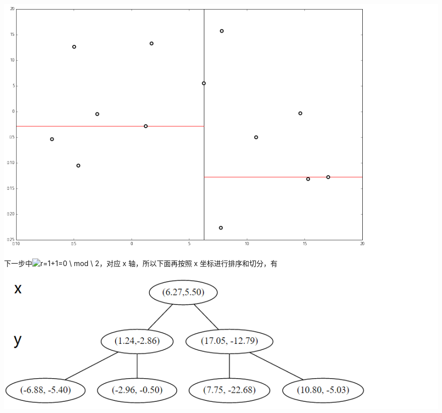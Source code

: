 ![](.\pic\kd-tree5.png)

下一步中![r=1+1=0 \ mod \ 2](https://juejin.im/equation?tex=r%3D1%2B1%3D0%20%5C%20mod%20%5C%202)，对应 x 轴，所以下面再按照 x 坐标进行排序和切分，有

![](.\pic\kd-tree6.png)



